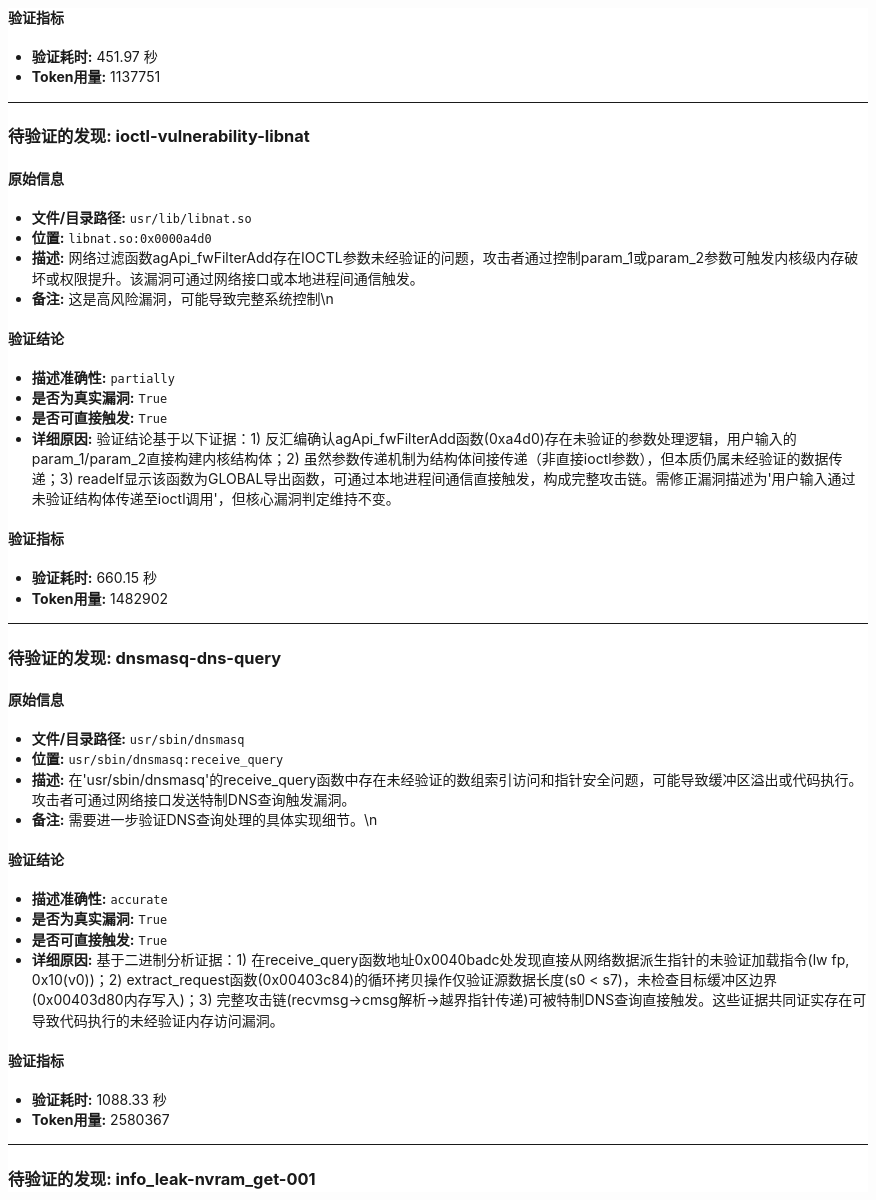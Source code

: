 #### 验证指标
- **验证耗时:** 451.97 秒
- **Token用量:** 1137751

---

### 待验证的发现: ioctl-vulnerability-libnat

#### 原始信息
- **文件/目录路径:** `usr/lib/libnat.so`
- **位置:** `libnat.so:0x0000a4d0`
- **描述:** 网络过滤函数agApi_fwFilterAdd存在IOCTL参数未经验证的问题，攻击者通过控制param_1或param_2参数可触发内核级内存破坏或权限提升。该漏洞可通过网络接口或本地进程间通信触发。
- **备注:** 这是高风险漏洞，可能导致完整系统控制\n
#### 验证结论
- **描述准确性:** `partially`
- **是否为真实漏洞:** `True`
- **是否可直接触发:** `True`
- **详细原因:** 验证结论基于以下证据：1) 反汇编确认agApi_fwFilterAdd函数(0xa4d0)存在未验证的参数处理逻辑，用户输入的param_1/param_2直接构建内核结构体；2) 虽然参数传递机制为结构体间接传递（非直接ioctl参数），但本质仍属未经验证的数据传递；3) readelf显示该函数为GLOBAL导出函数，可通过本地进程间通信直接触发，构成完整攻击链。需修正漏洞描述为'用户输入通过未验证结构体传递至ioctl调用'，但核心漏洞判定维持不变。

#### 验证指标
- **验证耗时:** 660.15 秒
- **Token用量:** 1482902

---

### 待验证的发现: dnsmasq-dns-query

#### 原始信息
- **文件/目录路径:** `usr/sbin/dnsmasq`
- **位置:** `usr/sbin/dnsmasq:receive_query`
- **描述:** 在'usr/sbin/dnsmasq'的receive_query函数中存在未经验证的数组索引访问和指针安全问题，可能导致缓冲区溢出或代码执行。攻击者可通过网络接口发送特制DNS查询触发漏洞。
- **备注:** 需要进一步验证DNS查询处理的具体实现细节。\n
#### 验证结论
- **描述准确性:** `accurate`
- **是否为真实漏洞:** `True`
- **是否可直接触发:** `True`
- **详细原因:** 基于二进制分析证据：1) 在receive_query函数地址0x0040badc处发现直接从网络数据派生指针的未验证加载指令(lw fp, 0x10(v0))；2) extract_request函数(0x00403c84)的循环拷贝操作仅验证源数据长度(s0 < s7)，未检查目标缓冲区边界(0x00403d80内存写入)；3) 完整攻击链(recvmsg→cmsg解析→越界指针传递)可被特制DNS查询直接触发。这些证据共同证实存在可导致代码执行的未经验证内存访问漏洞。

#### 验证指标
- **验证耗时:** 1088.33 秒
- **Token用量:** 2580367

---

### 待验证的发现: info_leak-nvram_get-001

